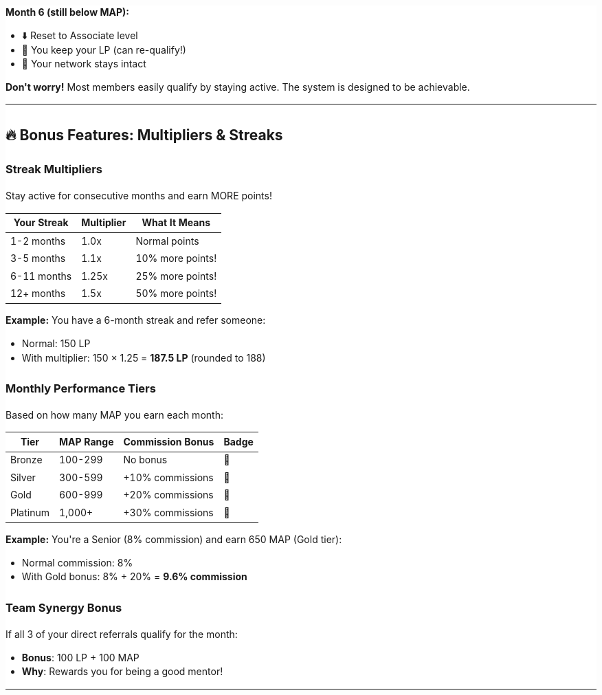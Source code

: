 **Month 6 (still below MAP):**
- ⬇️ Reset to Associate level
- 💎 You keep your LP (can re-qualify!)
- 👥 Your network stays intact

**Don't worry!** Most members easily qualify by staying active. The system is designed to be achievable.

---

## 🔥 Bonus Features: Multipliers & Streaks

### Streak Multipliers

Stay active for consecutive months and earn MORE points!

| Your Streak | Multiplier | What It Means |
|-------------|------------|---------------|
| 1-2 months | 1.0x | Normal points |
| 3-5 months | 1.1x | 10% more points! |
| 6-11 months | 1.25x | 25% more points! |
| 12+ months | 1.5x | 50% more points! |

**Example:** You have a 6-month streak and refer someone:
- Normal: 150 LP
- With multiplier: 150 × 1.25 = **187.5 LP** (rounded to 188)

### Monthly Performance Tiers

Based on how many MAP you earn each month:

| Tier | MAP Range | Commission Bonus | Badge |
|------|-----------|------------------|-------|
| Bronze | 100-299 | No bonus | 🥉 |
| Silver | 300-599 | +10% commissions | 🥈 |
| Gold | 600-999 | +20% commissions | 🥇 |
| Platinum | 1,000+ | +30% commissions | 💎 |

**Example:** You're a Senior (8% commission) and earn 650 MAP (Gold tier):
- Normal commission: 8%
- With Gold bonus: 8% + 20% = **9.6% commission**

### Team Synergy Bonus

If all 3 of your direct referrals qualify for the month:
- **Bonus**: 100 LP + 100 MAP
- **Why**: Rewards you for being a good mentor!

---
